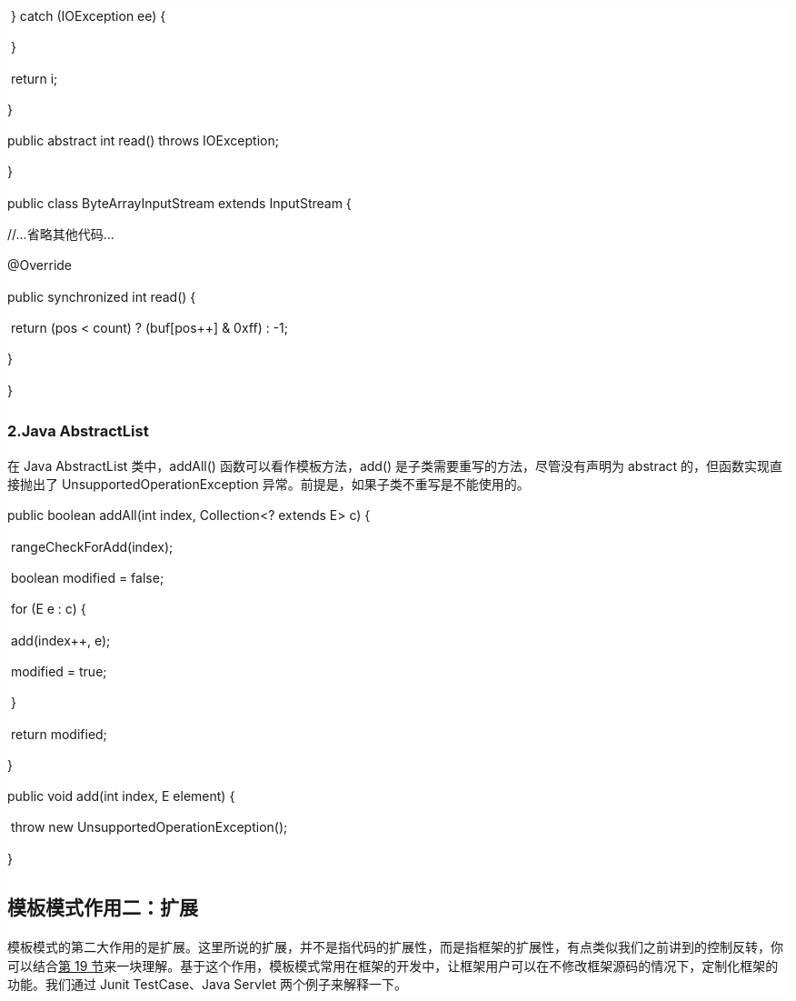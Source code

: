 ​    } catch (IOException ee) {

​    }

​    return i;

  }

  

  public abstract int read() throws IOException;

}

public class ByteArrayInputStream extends InputStream {

  //...省略其他代码...

  

  @Override

  public synchronized int read() {

​    return (pos < count) ? (buf[pos++] & 0xff) : -1;

  }

}

### 2.Java AbstractList

在 Java AbstractList 类中，addAll() 函数可以看作模板方法，add() 是子类需要重写的方法，尽管没有声明为 abstract 的，但函数实现直接抛出了 UnsupportedOperationException 异常。前提是，如果子类不重写是不能使用的。

public boolean addAll(int index, Collection<? extends E> c) {

​    rangeCheckForAdd(index);

​    boolean modified = false;

​    for (E e : c) {

​        add(index++, e);

​        modified = true;

​    }

​    return modified;

}

public void add(int index, E element) {

​    throw new UnsupportedOperationException();

}

## 模板模式作用二：扩展

模板模式的第二大作用的是扩展。这里所说的扩展，并不是指代码的扩展性，而是指框架的扩展性，有点类似我们之前讲到的控制反转，你可以结合[第 19 节](undefined)来一块理解。基于这个作用，模板模式常用在框架的开发中，让框架用户可以在不修改框架源码的情况下，定制化框架的功能。我们通过 Junit TestCase、Java Servlet 两个例子来解释一下。

